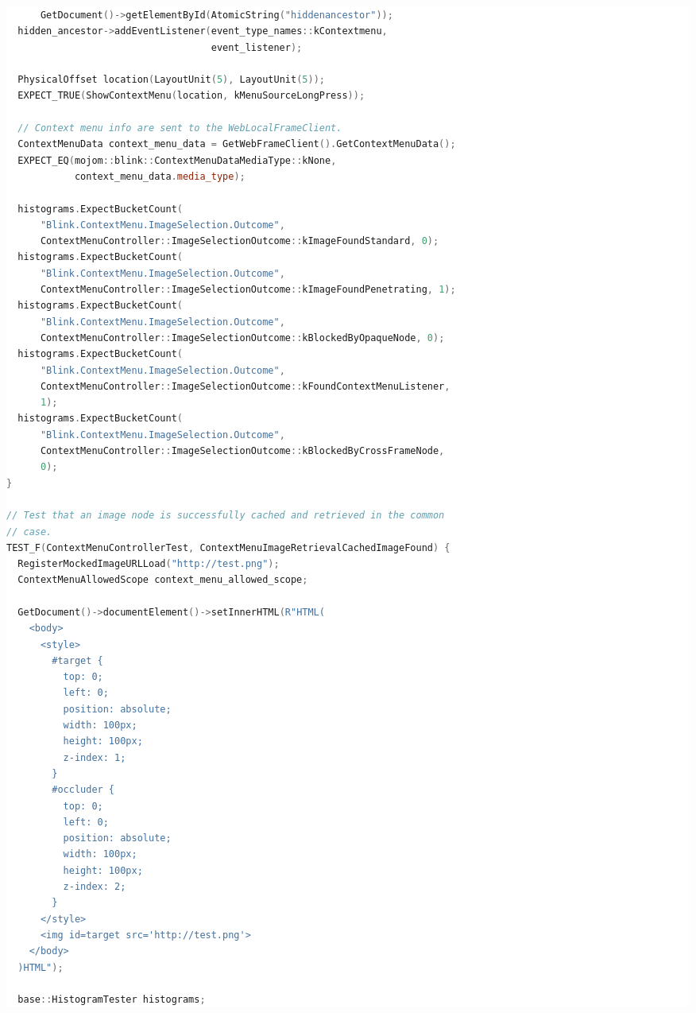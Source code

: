 ```cpp
      GetDocument()->getElementById(AtomicString("hiddenancestor"));
  hidden_ancestor->addEventListener(event_type_names::kContextmenu,
                                    event_listener);

  PhysicalOffset location(LayoutUnit(5), LayoutUnit(5));
  EXPECT_TRUE(ShowContextMenu(location, kMenuSourceLongPress));

  // Context menu info are sent to the WebLocalFrameClient.
  ContextMenuData context_menu_data = GetWebFrameClient().GetContextMenuData();
  EXPECT_EQ(mojom::blink::ContextMenuDataMediaType::kNone,
            context_menu_data.media_type);

  histograms.ExpectBucketCount(
      "Blink.ContextMenu.ImageSelection.Outcome",
      ContextMenuController::ImageSelectionOutcome::kImageFoundStandard, 0);
  histograms.ExpectBucketCount(
      "Blink.ContextMenu.ImageSelection.Outcome",
      ContextMenuController::ImageSelectionOutcome::kImageFoundPenetrating, 1);
  histograms.ExpectBucketCount(
      "Blink.ContextMenu.ImageSelection.Outcome",
      ContextMenuController::ImageSelectionOutcome::kBlockedByOpaqueNode, 0);
  histograms.ExpectBucketCount(
      "Blink.ContextMenu.ImageSelection.Outcome",
      ContextMenuController::ImageSelectionOutcome::kFoundContextMenuListener,
      1);
  histograms.ExpectBucketCount(
      "Blink.ContextMenu.ImageSelection.Outcome",
      ContextMenuController::ImageSelectionOutcome::kBlockedByCrossFrameNode,
      0);
}

// Test that an image node is successfully cached and retrieved in the common
// case.
TEST_F(ContextMenuControllerTest, ContextMenuImageRetrievalCachedImageFound) {
  RegisterMockedImageURLLoad("http://test.png");
  ContextMenuAllowedScope context_menu_allowed_scope;

  GetDocument()->documentElement()->setInnerHTML(R"HTML(
    <body>
      <style>
        #target {
          top: 0;
          left: 0;
          position: absolute;
          width: 100px;
          height: 100px;
          z-index: 1;
        }
        #occluder {
          top: 0;
          left: 0;
          position: absolute;
          width: 100px;
          height: 100px;
          z-index: 2;
        }
      </style>
      <img id=target src='http://test.png'>
    </body>
  )HTML");

  base::HistogramTester histograms;

```